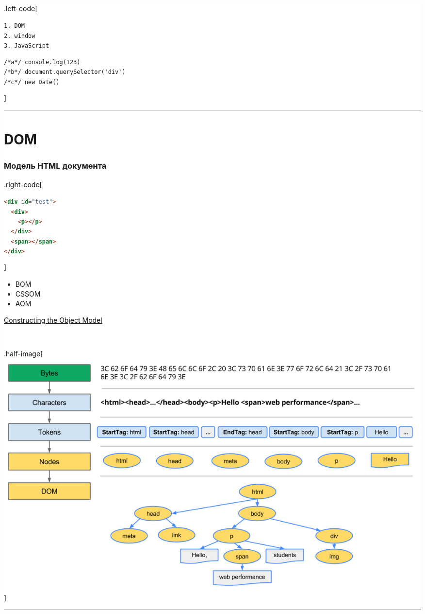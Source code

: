 .left-code[
```
1. DOM
2. window
3. JavaScript
```

```
/*a*/ console.log(123)
/*b*/ document.querySelector('div')
/*c*/ new Date()
```
]

---

# DOM

### Модель HTML документа

.right-code[
```html
<div id="test">
  <div>
    <p></p>
  </div>
  <span></span>
</div>
```
]

- BOM
- CSSOM
- AOM

[Constructing the Object Model](https://developers.google.com/web/fundamentals/performance/critical-rendering-path/constructing-the-object-model)

<br>

.half-image[![constructing object model](assets/processing_html.png)]

---